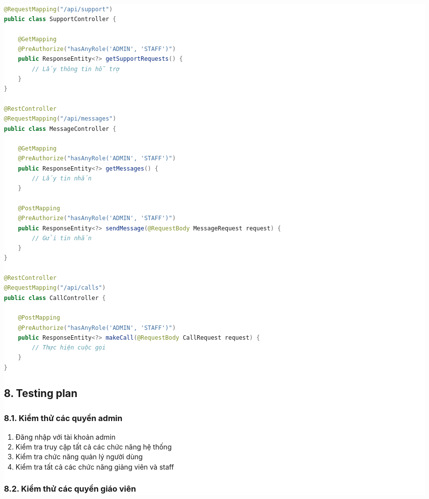 ```java
@RequestMapping("/api/support")
public class SupportController {
    
    @GetMapping
    @PreAuthorize("hasAnyRole('ADMIN', 'STAFF')")
    public ResponseEntity<?> getSupportRequests() {
        // Lấy thông tin hỗ trợ
    }
}

@RestController
@RequestMapping("/api/messages")
public class MessageController {
    
    @GetMapping
    @PreAuthorize("hasAnyRole('ADMIN', 'STAFF')")
    public ResponseEntity<?> getMessages() {
        // Lấy tin nhắn
    }
    
    @PostMapping
    @PreAuthorize("hasAnyRole('ADMIN', 'STAFF')")
    public ResponseEntity<?> sendMessage(@RequestBody MessageRequest request) {
        // Gửi tin nhắn
    }
}

@RestController
@RequestMapping("/api/calls")
public class CallController {
    
    @PostMapping
    @PreAuthorize("hasAnyRole('ADMIN', 'STAFF')")
    public ResponseEntity<?> makeCall(@RequestBody CallRequest request) {
        // Thực hiện cuộc gọi
    }
}
```

## 8. Testing plan

### 8.1. Kiểm thử các quyền admin

1. Đăng nhập với tài khoản admin
2. Kiểm tra truy cập tất cả các chức năng hệ thống
3. Kiểm tra chức năng quản lý người dùng
4. Kiểm tra tất cả các chức năng giảng viên và staff

### 8.2. Kiểm thử các quyền giáo viên
